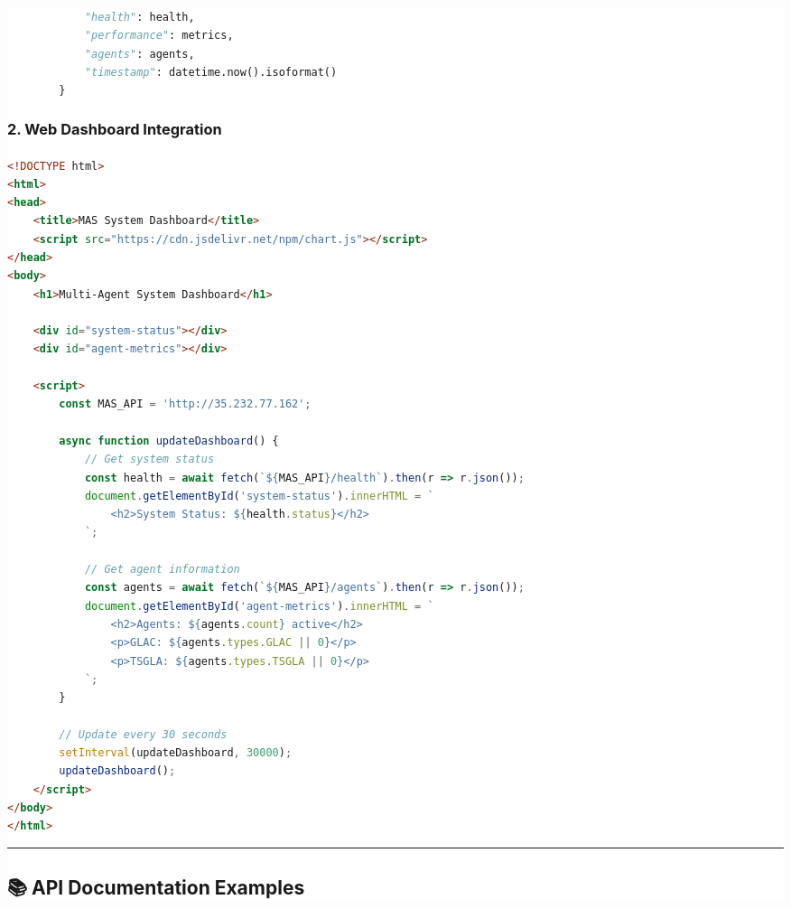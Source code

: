 ```python
            "health": health,
            "performance": metrics,
            "agents": agents,
            "timestamp": datetime.now().isoformat()
        }
```

### **2. Web Dashboard Integration**
```html
<!DOCTYPE html>
<html>
<head>
    <title>MAS System Dashboard</title>
    <script src="https://cdn.jsdelivr.net/npm/chart.js"></script>
</head>
<body>
    <h1>Multi-Agent System Dashboard</h1>
    
    <div id="system-status"></div>
    <div id="agent-metrics"></div>
    
    <script>
        const MAS_API = 'http://35.232.77.162';
        
        async function updateDashboard() {
            // Get system status
            const health = await fetch(`${MAS_API}/health`).then(r => r.json());
            document.getElementById('system-status').innerHTML = `
                <h2>System Status: ${health.status}</h2>
            `;
            
            // Get agent information
            const agents = await fetch(`${MAS_API}/agents`).then(r => r.json());
            document.getElementById('agent-metrics').innerHTML = `
                <h2>Agents: ${agents.count} active</h2>
                <p>GLAC: ${agents.types.GLAC || 0}</p>
                <p>TSGLA: ${agents.types.TSGLA || 0}</p>
            `;
        }
        
        // Update every 30 seconds
        setInterval(updateDashboard, 30000);
        updateDashboard();
    </script>
</body>
</html>
```

---

## **📚 API Documentation Examples**
